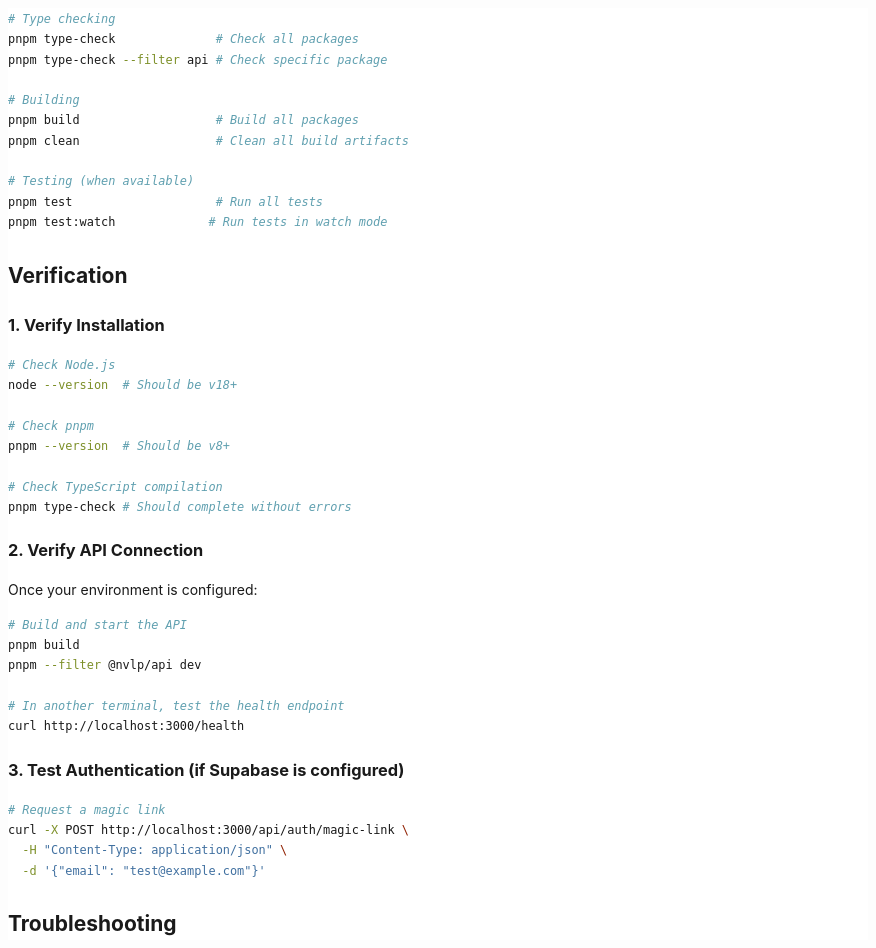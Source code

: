 ```bash
# Type checking
pnpm type-check              # Check all packages
pnpm type-check --filter api # Check specific package

# Building
pnpm build                   # Build all packages
pnpm clean                   # Clean all build artifacts

# Testing (when available)
pnpm test                    # Run all tests
pnpm test:watch             # Run tests in watch mode
```

## Verification

### 1. Verify Installation

```bash
# Check Node.js
node --version  # Should be v18+

# Check pnpm
pnpm --version  # Should be v8+

# Check TypeScript compilation
pnpm type-check # Should complete without errors
```

### 2. Verify API Connection

Once your environment is configured:

```bash
# Build and start the API
pnpm build
pnpm --filter @nvlp/api dev

# In another terminal, test the health endpoint
curl http://localhost:3000/health
```

### 3. Test Authentication (if Supabase is configured)

```bash
# Request a magic link
curl -X POST http://localhost:3000/api/auth/magic-link \
  -H "Content-Type: application/json" \
  -d '{"email": "test@example.com"}'
```

## Troubleshooting
